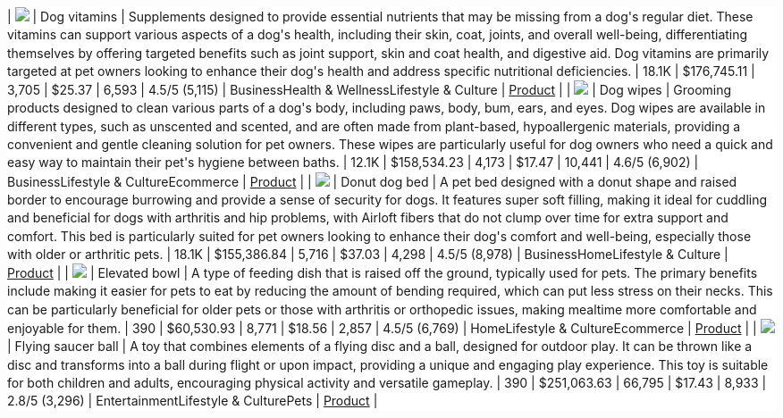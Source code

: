 | ![](https://explodingtopics.sfo2.cdn.digitaloceanspaces.com/1680180084659.png)                 | Dog vitamins              | Supplements designed to provide essential nutrients that may be missing from a dog's regular diet. These vitamins can support various aspects of a dog's health, including their skin, coat, joints, and overall well-being, differentiating themselves by offering targeted benefits such as joint support, skin and coat health, and digestive aid. Dog vitamins are primarily targeted at pet owners looking to enhance their dog's health and address specific nutritional deficiencies.                                                                                                                      | 18.1K                | $176,745.11            | 3,705                  | $25.37                 | 6,593                  | 4.5/5 (5,115)                  | BusinessHealth & WellnessLifestyle & Culture        | [Product](https://explodingtopics.com/product/dog-vitamins)              |
| ![](https://explodingtopics.sfo2.cdn.digitaloceanspaces.com/1696641946532.png)                 | Dog wipes                 | Grooming products designed to clean various parts of a dog's body, including paws, body, bum, ears, and eyes. Dog wipes are available in different types, such as unscented and scented, and are often made from plant-based, hypoallergenic materials, providing a convenient and gentle cleaning solution for pet owners. These wipes are particularly useful for dog owners who need a quick and easy way to maintain their pet's hygiene between baths.                                                                                                                                                       | 12.1K                | $158,534.23            | 4,173                  | $17.47                 | 10,441                 | 4.6/5 (6,902)                  | BusinessLifestyle & CultureEcommerce                | [Product](https://explodingtopics.com/product/dog-wipes)                 |
| ![](https://explodingtopics.sfo2.cdn.digitaloceanspaces.com/1680264450169.png)                 | Donut dog bed             | A pet bed designed with a donut shape and raised border to encourage burrowing and provide a sense of security for dogs. It features super soft filling, making it ideal for cuddling and beneficial for dogs with arthritis and hip problems, with Airloft fibers that do not clump over time for extra support and comfort. This bed is particularly suited for pet owners looking to enhance their dog's comfort and well-being, especially those with older or arthritic pets.                                                                                                                                | 18.1K                | $155,386.84            | 5,716                  | $37.03                 | 4,298                  | 4.5/5 (8,978)                  | BusinessHomeLifestyle & Culture                     | [Product](https://explodingtopics.com/product/donut-dog-bed)             |
| ![](https://explodingtopics.sfo2.cdn.digitaloceanspaces.com/1679918603439.png)                 | Elevated bowl             | A type of feeding dish that is raised off the ground, typically used for pets. The primary benefits include making it easier for pets to eat by reducing the amount of bending required, which can put less stress on their necks. This can be particularly beneficial for older pets or those with arthritis or orthopedic issues, making mealtime more comfortable and enjoyable for them.                                                                                                                                                                                                                      | 390                  | $60,530.93             | 8,771                  | $18.56                 | 2,857                  | 4.5/5 (6,769)                  | HomeLifestyle & CultureEcommerce                    | [Product](https://explodingtopics.com/product/elevated-bowl)             |
| ![](https://explodingtopics.sfo2.cdn.digitaloceanspaces.com/1696032935278.png)                 | Flying saucer ball        | A toy that combines elements of a flying disc and a ball, designed for outdoor play. It can be thrown like a disc and transforms into a ball during flight or upon impact, providing a unique and engaging play experience. This toy is suitable for both children and adults, encouraging physical activity and versatile gameplay.                                                                                                                                                                                                                                                                              | 390                  | $251,063.63            | 66,795                 | $17.43                 | 8,933                  | 2.8/5 (3,296)                  | EntertainmentLifestyle & CulturePets                | [Product](https://explodingtopics.com/product/flying-saucer-ball)        |